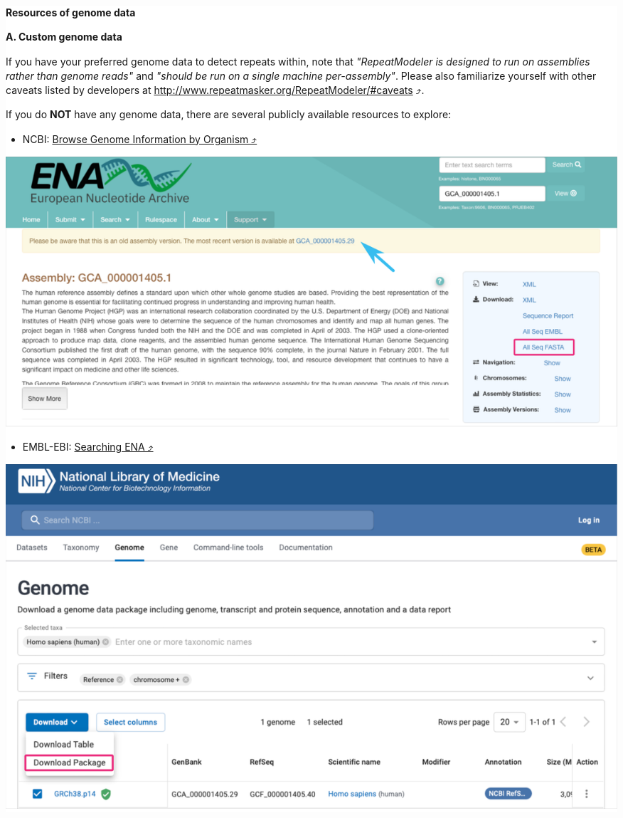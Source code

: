**Resources of genome data**

**A. Custom genome data**

If you have your preferred genome data to detect repeats within, note that <i>"RepeatModeler is designed to run on assemblies rather than genome reads"</i> and <i>"should be run on a single machine per-assembly"</i>. Please also familiarize yourself with other caveats listed by developers at <a href="http://www.repeatmasker.org/RepeatModeler/#caveats" target="_blank">http://www.repeatmasker.org/RepeatModeler/#caveats  ⤴</a>.

If you do **NOT** have any genome data, there are several publicly available resources to explore:

* NCBI: <a href="https://www.ncbi.nlm.nih.gov/data-hub/genome/" target="_blank">Browse Genome Information by Organism  ⤴</a>

![NCBI genome download](assets/images/NCBI_genome_download.png)

* EMBL-EBI: <a href="https://www.ebi.ac.uk/ena/browser/search" target="_blank">Searching ENA  ⤴</a>

![ENA genome download](assets/images/ENA_genome_download.png)
